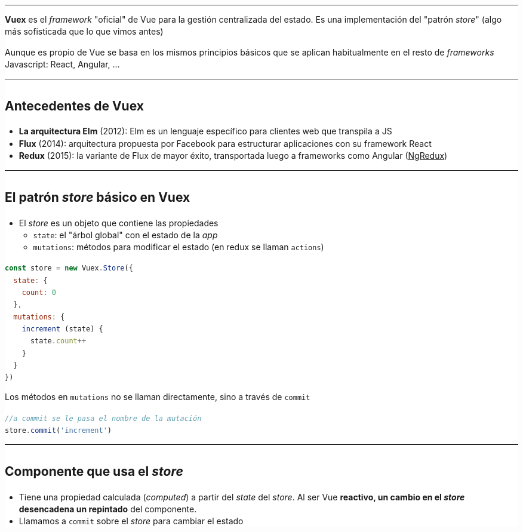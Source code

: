 
---

**Vuex** es el *framework* "oficial" de Vue para la gestión centralizada del estado. Es una implementación del "patrón *store*" (algo más sofisticada que lo que vimos antes)

Aunque es propio de Vue se basa en los mismos principios básicos que se aplican habitualmente en el resto de *frameworks* Javascript: React, Angular, ...


---

## Antecedentes de Vuex

- **La arquitectura Elm** (2012): Elm es un lenguaje específico para clientes web que transpila a JS
- **Flux** (2014): arquitectura propuesta por Facebook  para estructurar aplicaciones con su framework React
- **Redux** (2015): la variante de Flux de mayor éxito, transportada luego a frameworks como Angular ([NgRedux](https://github.com/angular-redux/ng-redux))

---

## El patrón *store* básico en Vuex

- El *store* es un objeto que contiene las propiedades 
  + `state`: el "árbol global" con el estado de la *app*
  + `mutations`: métodos para modificar el estado (en redux se llaman `actions`)

```javascript
const store = new Vuex.Store({
  state: {
    count: 0
  },
  mutations: {
    increment (state) {
      state.count++
    }
  }
})
```
Los métodos en `mutations` no se llaman directamente, sino a través de `commit`

```javascript
//a commit se le pasa el nombre de la mutación
store.commit('increment')
```

---

## Componente que usa el *store*

- Tiene una propiedad calculada (_computed_) a partir del _state_ del _store_. Al ser Vue **reactivo, un cambio en el _store_ desencadena un repintado** del componente.
- Llamamos a `commit` sobre el *store* para cambiar el estado
